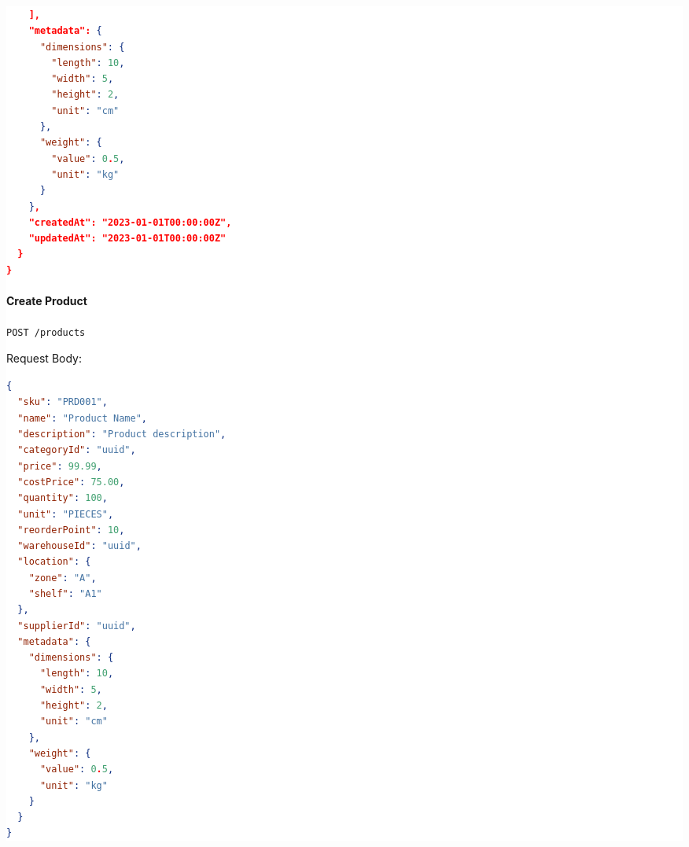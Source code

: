 ```json
    ],
    "metadata": {
      "dimensions": {
        "length": 10,
        "width": 5,
        "height": 2,
        "unit": "cm"
      },
      "weight": {
        "value": 0.5,
        "unit": "kg"
      }
    },
    "createdAt": "2023-01-01T00:00:00Z",
    "updatedAt": "2023-01-01T00:00:00Z"
  }
}
```

#### Create Product
```http
POST /products
```
Request Body:
```json
{
  "sku": "PRD001",
  "name": "Product Name",
  "description": "Product description",
  "categoryId": "uuid",
  "price": 99.99,
  "costPrice": 75.00,
  "quantity": 100,
  "unit": "PIECES",
  "reorderPoint": 10,
  "warehouseId": "uuid",
  "location": {
    "zone": "A",
    "shelf": "A1"
  },
  "supplierId": "uuid",
  "metadata": {
    "dimensions": {
      "length": 10,
      "width": 5,
      "height": 2,
      "unit": "cm"
    },
    "weight": {
      "value": 0.5,
      "unit": "kg"
    }
  }
}
```
